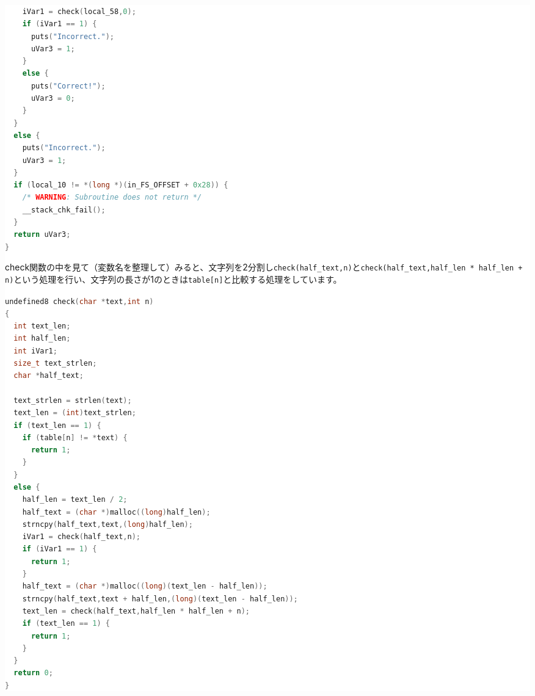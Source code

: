 ```cpp
    iVar1 = check(local_58,0);
    if (iVar1 == 1) {
      puts("Incorrect.");
      uVar3 = 1;
    }
    else {
      puts("Correct!");
      uVar3 = 0;
    }
  }
  else {
    puts("Incorrect.");
    uVar3 = 1;
  }
  if (local_10 != *(long *)(in_FS_OFFSET + 0x28)) {
    /* WARNING: Subroutine does not return */
    __stack_chk_fail();
  }
  return uVar3;
}
```

check関数の中を見て（変数名を整理して）みると、文字列を2分割し`check(half_text,n)`と`check(half_text,half_len * half_len + n)`という処理を行い、文字列の長さが1のときは`table[n]`と比較する処理をしています。

```cpp
undefined8 check(char *text,int n)
{
  int text_len;
  int half_len;
  int iVar1;
  size_t text_strlen;
  char *half_text;

  text_strlen = strlen(text);
  text_len = (int)text_strlen;
  if (text_len == 1) {
    if (table[n] != *text) {
      return 1;
    }
  }
  else {
    half_len = text_len / 2;
    half_text = (char *)malloc((long)half_len);
    strncpy(half_text,text,(long)half_len);
    iVar1 = check(half_text,n);
    if (iVar1 == 1) {
      return 1;
    }
    half_text = (char *)malloc((long)(text_len - half_len));
    strncpy(half_text,text + half_len,(long)(text_len - half_len));
    text_len = check(half_text,half_len * half_len + n);
    if (text_len == 1) {
      return 1;
    }
  }
  return 0;
}
```
